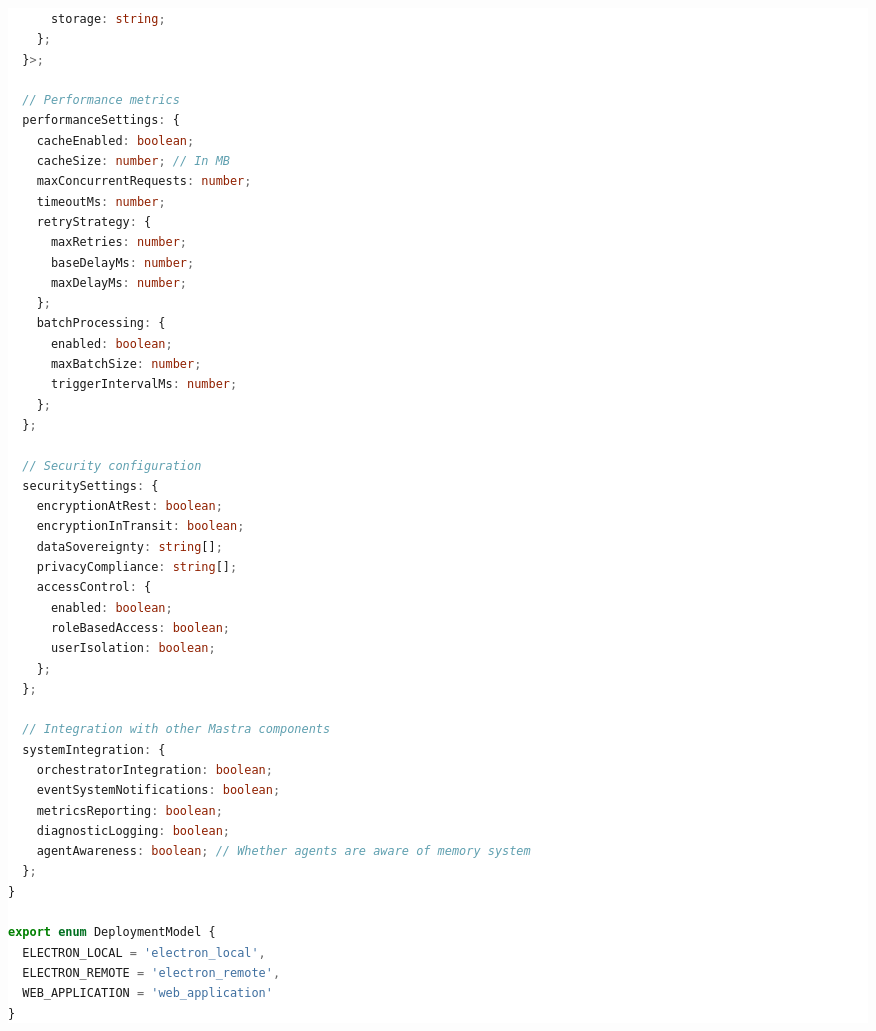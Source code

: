 ```typescript
      storage: string;
    };
  }>;
  
  // Performance metrics
  performanceSettings: {
    cacheEnabled: boolean;
    cacheSize: number; // In MB
    maxConcurrentRequests: number;
    timeoutMs: number;
    retryStrategy: {
      maxRetries: number;
      baseDelayMs: number;
      maxDelayMs: number;
    };
    batchProcessing: {
      enabled: boolean;
      maxBatchSize: number;
      triggerIntervalMs: number;
    };
  };
  
  // Security configuration
  securitySettings: {
    encryptionAtRest: boolean;
    encryptionInTransit: boolean;
    dataSovereignty: string[];
    privacyCompliance: string[];
    accessControl: {
      enabled: boolean;
      roleBasedAccess: boolean;
      userIsolation: boolean;
    };
  };
  
  // Integration with other Mastra components
  systemIntegration: {
    orchestratorIntegration: boolean;
    eventSystemNotifications: boolean;
    metricsReporting: boolean;
    diagnosticLogging: boolean;
    agentAwareness: boolean; // Whether agents are aware of memory system
  };
}

export enum DeploymentModel {
  ELECTRON_LOCAL = 'electron_local',
  ELECTRON_REMOTE = 'electron_remote',
  WEB_APPLICATION = 'web_application'
}
```
